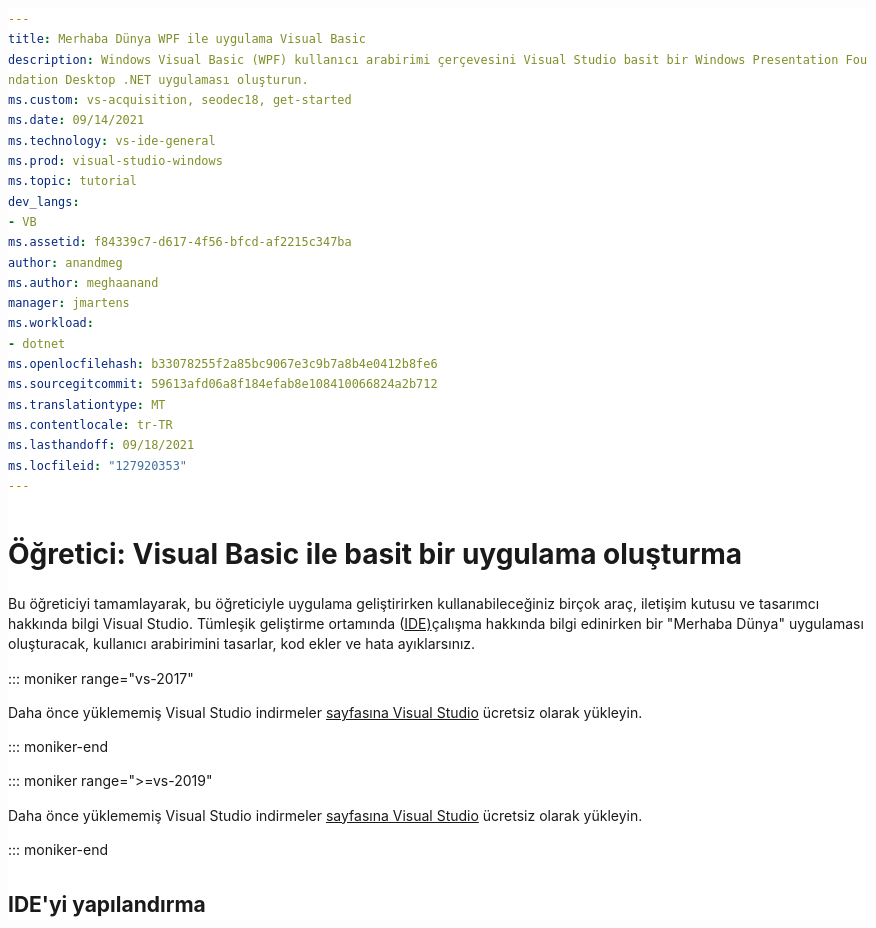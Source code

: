 ```yaml
---
title: Merhaba Dünya WPF ile uygulama Visual Basic
description: Windows Visual Basic (WPF) kullanıcı arabirimi çerçevesini Visual Studio basit bir Windows Presentation Foundation Desktop .NET uygulaması oluşturun.
ms.custom: vs-acquisition, seodec18, get-started
ms.date: 09/14/2021
ms.technology: vs-ide-general
ms.prod: visual-studio-windows
ms.topic: tutorial
dev_langs:
- VB
ms.assetid: f84339c7-d617-4f56-bfcd-af2215c347ba
author: anandmeg
ms.author: meghaanand
manager: jmartens
ms.workload:
- dotnet
ms.openlocfilehash: b33078255f2a85bc9067e3c9b7a8b4e0412b8fe6
ms.sourcegitcommit: 59613afd06a8f184efab8e108410066824a2b712
ms.translationtype: MT
ms.contentlocale: tr-TR
ms.lasthandoff: 09/18/2021
ms.locfileid: "127920353"
---
```

# <a name="tutorial-create-a-simple-application-with-visual-basic"></a>Öğretici: Visual Basic ile basit bir uygulama oluşturma

Bu öğreticiyi tamamlayarak, bu öğreticiyle uygulama geliştirirken kullanabileceğiniz birçok araç, iletişim kutusu ve tasarımcı hakkında bilgi Visual Studio. Tümleşik geliştirme ortamında ([IDE)](visual-studio-ide.md)çalışma hakkında bilgi edinirken bir "Merhaba Dünya" uygulaması oluşturacak, kullanıcı arabirimini tasarlar, kod ekler ve hata ayıklarsınız.

::: moniker range="vs-2017"

Daha önce yüklememiş Visual Studio indirmeler [sayfasına Visual Studio](https://visualstudio.microsoft.com/vs/older-downloads/?utm_medium=microsoft&utm_source=docs.microsoft.com&utm_campaign=vs+2017+download) ücretsiz olarak yükleyin.

::: moniker-end

::: moniker range=">=vs-2019"

Daha önce yüklememiş Visual Studio indirmeler [sayfasına Visual Studio](https://visualstudio.microsoft.com/downloads) ücretsiz olarak yükleyin.

::: moniker-end

## <a name="configure-the-ide"></a>IDE'yi yapılandırma
